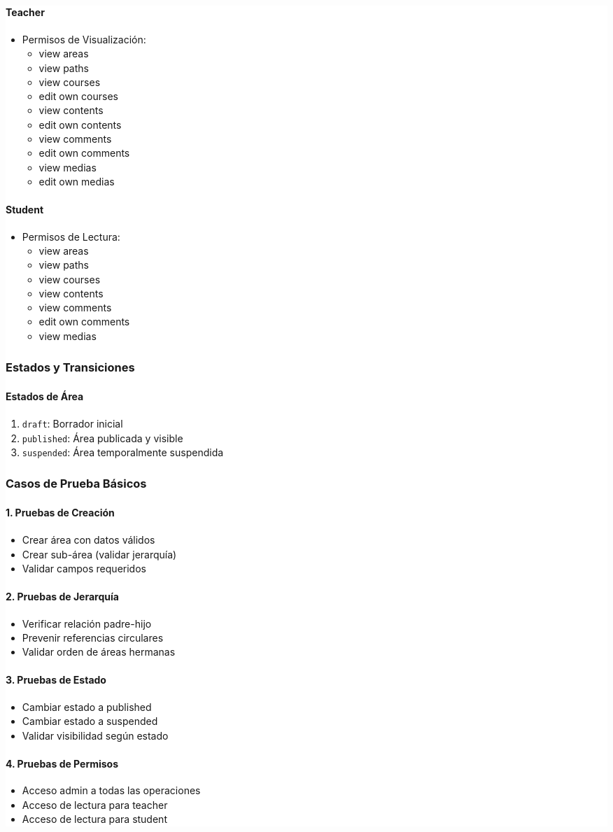 #### Teacher
- Permisos de Visualización:
  - view areas
  - view paths
  - view courses
  - edit own courses
  - view contents
  - edit own contents
  - view comments
  - edit own comments
  - view medias
  - edit own medias

#### Student
- Permisos de Lectura:
  - view areas
  - view paths
  - view courses
  - view contents
  - view comments
  - edit own comments
  - view medias

### Estados y Transiciones

#### Estados de Área
1. `draft`: Borrador inicial
2. `published`: Área publicada y visible
3. `suspended`: Área temporalmente suspendida

### Casos de Prueba Básicos

#### 1. Pruebas de Creación
- Crear área con datos válidos
- Crear sub-área (validar jerarquía)
- Validar campos requeridos

#### 2. Pruebas de Jerarquía
- Verificar relación padre-hijo
- Prevenir referencias circulares
- Validar orden de áreas hermanas

#### 3. Pruebas de Estado
- Cambiar estado a published
- Cambiar estado a suspended
- Validar visibilidad según estado

#### 4. Pruebas de Permisos
- Acceso admin a todas las operaciones
- Acceso de lectura para teacher
- Acceso de lectura para student
